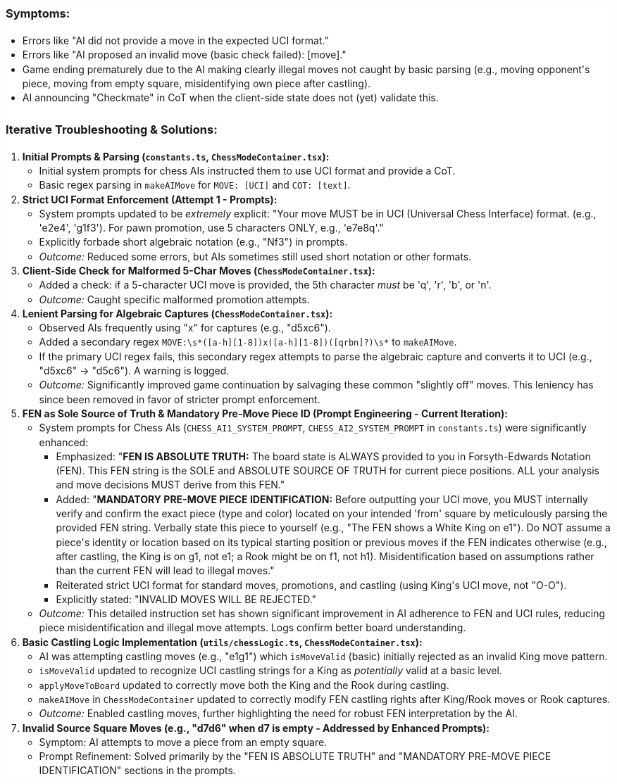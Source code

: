 ### Symptoms:
- Errors like "AI did not provide a move in the expected UCI format."
- Errors like "AI proposed an invalid move (basic check failed): [move]."
- Game ending prematurely due to the AI making clearly illegal moves not caught by basic parsing (e.g., moving opponent's piece, moving from empty square, misidentifying own piece after castling).
- AI announcing "Checkmate" in CoT when the client-side state does not (yet) validate this.

### Iterative Troubleshooting & Solutions:

1.  **Initial Prompts & Parsing (`constants.ts`, `ChessModeContainer.tsx`):**
    *   Initial system prompts for chess AIs instructed them to use UCI format and provide a CoT.
    *   Basic regex parsing in `makeAIMove` for `MOVE: [UCI]` and `COT: [text]`.
2.  **Strict UCI Format Enforcement (Attempt 1 - Prompts):**
    *   System prompts updated to be *extremely* explicit: "Your move MUST be in UCI (Universal Chess Interface) format. (e.g., 'e2e4', 'g1f3'). For pawn promotion, use 5 characters ONLY, e.g., 'e7e8q'."
    *   Explicitly forbade short algebraic notation (e.g., "Nf3") in prompts.
    *   *Outcome:* Reduced some errors, but AIs sometimes still used short notation or other formats.
3.  **Client-Side Check for Malformed 5-Char Moves (`ChessModeContainer.tsx`):**
    *   Added a check: if a 5-character UCI move is provided, the 5th character *must* be 'q', 'r', 'b', or 'n'.
    *   *Outcome:* Caught specific malformed promotion attempts.
4.  **Lenient Parsing for Algebraic Captures (`ChessModeContainer.tsx`):**
    *   Observed AIs frequently using "x" for captures (e.g., "d5xc6").
    *   Added a secondary regex `MOVE:\s*([a-h][1-8])x([a-h][1-8])([qrbn]?)\s*` to `makeAIMove`.
    *   If the primary UCI regex fails, this secondary regex attempts to parse the algebraic capture and converts it to UCI (e.g., "d5xc6" -> "d5c6"). A warning is logged.
    *   *Outcome:* Significantly improved game continuation by salvaging these common "slightly off" moves. This leniency has since been removed in favor of stricter prompt enforcement.
5.  **FEN as Sole Source of Truth & Mandatory Pre-Move Piece ID (Prompt Engineering - Current Iteration):**
    *   System prompts for Chess AIs (`CHESS_AI1_SYSTEM_PROMPT`, `CHESS_AI2_SYSTEM_PROMPT` in `constants.ts`) were significantly enhanced:
        *   Emphasized: "**FEN IS ABSOLUTE TRUTH:** The board state is ALWAYS provided to you in Forsyth-Edwards Notation (FEN). This FEN string is the SOLE and ABSOLUTE SOURCE OF TRUTH for current piece positions. ALL your analysis and move decisions MUST derive from this FEN."
        *   Added: "**MANDATORY PRE-MOVE PIECE IDENTIFICATION:** Before outputting your UCI move, you MUST internally verify and confirm the exact piece (type and color) located on your intended 'from' square by meticulously parsing the provided FEN string. Verbally state this piece to yourself (e.g., "The FEN shows a White King on e1"). Do NOT assume a piece's identity or location based on its typical starting position or previous moves if the FEN indicates otherwise (e.g., after castling, the King is on g1, not e1; a Rook might be on f1, not h1). Misidentification based on assumptions rather than the current FEN will lead to illegal moves."
        *   Reiterated strict UCI format for standard moves, promotions, and castling (using King's UCI move, not "O-O").
        *   Explicitly stated: "INVALID MOVES WILL BE REJECTED."
    *   *Outcome:* This detailed instruction set has shown significant improvement in AI adherence to FEN and UCI rules, reducing piece misidentification and illegal move attempts. Logs confirm better board understanding.
6.  **Basic Castling Logic Implementation (`utils/chessLogic.ts`, `ChessModeContainer.tsx`):**
    *   AI was attempting castling moves (e.g., "e1g1") which `isMoveValid` (basic) initially rejected as an invalid King move pattern.
    *   `isMoveValid` updated to recognize UCI castling strings for a King as *potentially* valid at a basic level.
    *   `applyMoveToBoard` updated to correctly move both the King and the Rook during castling.
    *   `makeAIMove` in `ChessModeContainer` updated to correctly modify FEN castling rights after King/Rook moves or Rook captures.
    *   *Outcome:* Enabled castling moves, further highlighting the need for robust FEN interpretation by the AI.
7.  **Invalid Source Square Moves (e.g., "d7d6" when d7 is empty - Addressed by Enhanced Prompts):**
    *   Symptom: AI attempts to move a piece from an empty square.
    *   Prompt Refinement: Solved primarily by the "FEN IS ABSOLUTE TRUTH" and "MANDATORY PRE-MOVE PIECE IDENTIFICATION" sections in the prompts.